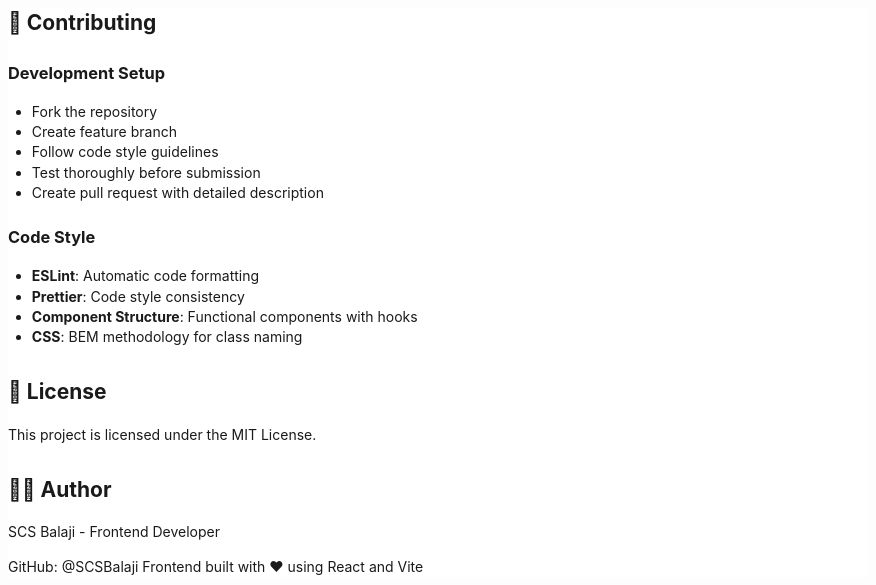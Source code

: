 ## 🤝 Contributing
### Development Setup
- Fork the repository
- Create feature branch
- Follow code style guidelines
- Test thoroughly before submission
- Create pull request with detailed description

### Code Style
- **ESLint**: Automatic code formatting
- **Prettier**: Code style consistency
- **Component Structure**: Functional components with hooks
- **CSS**: BEM methodology for class naming

## 📄 License
This project is licensed under the MIT License.

## 👨‍💻 Author
SCS Balaji - Frontend Developer

GitHub: @SCSBalaji
Frontend built with ❤️ using React and Vite